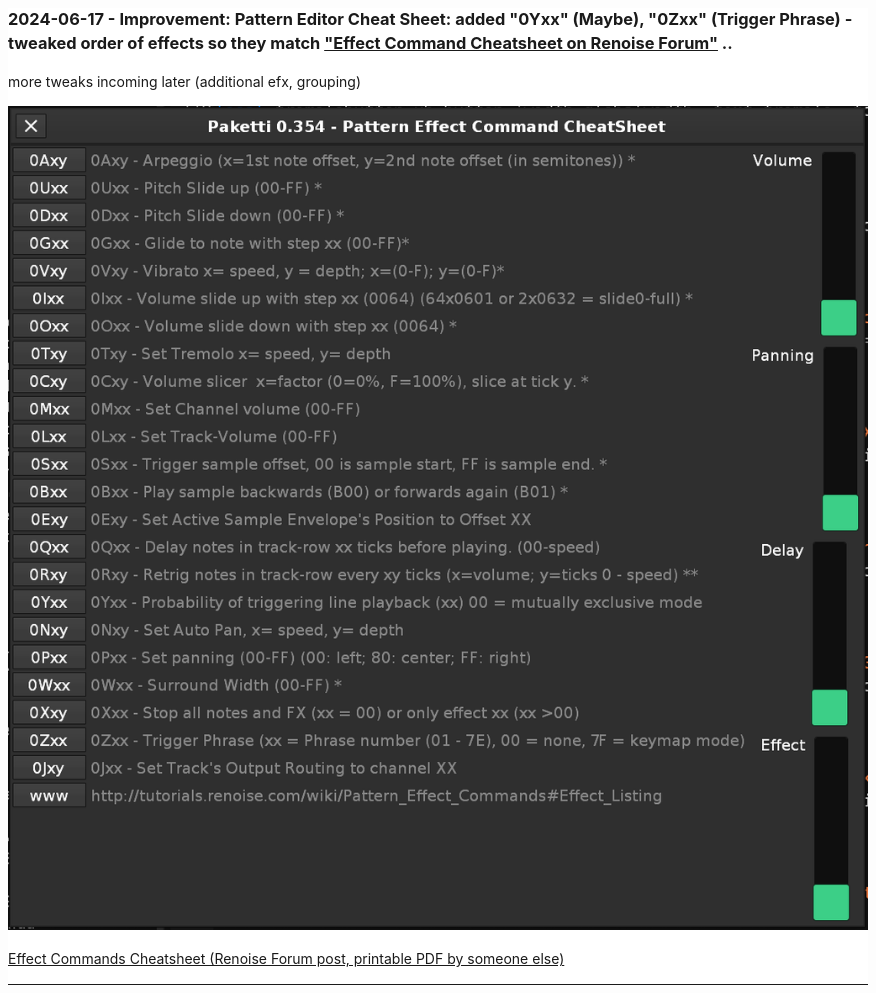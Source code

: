 ### 2024-06-17 - Improvement: Pattern Editor Cheat Sheet: added "0Yxx" (Maybe), "0Zxx" (Trigger Phrase) - tweaked order of effects so they match ["Effect Command Cheatsheet on Renoise Forum"](https://forum.renoise.com/t/effect-commands-cheat-sheet/45512) .. 
more tweaks incoming later (additional efx, grouping)

![](attachments/2024-06-17_Screenshot_2024-06-17_at_23.42.27.png)

[Effect Commands Cheatsheet (Renoise Forum post, printable PDF by someone else)](https://forum.renoise.com/t/effect-commands-cheat-sheet/45512)

---